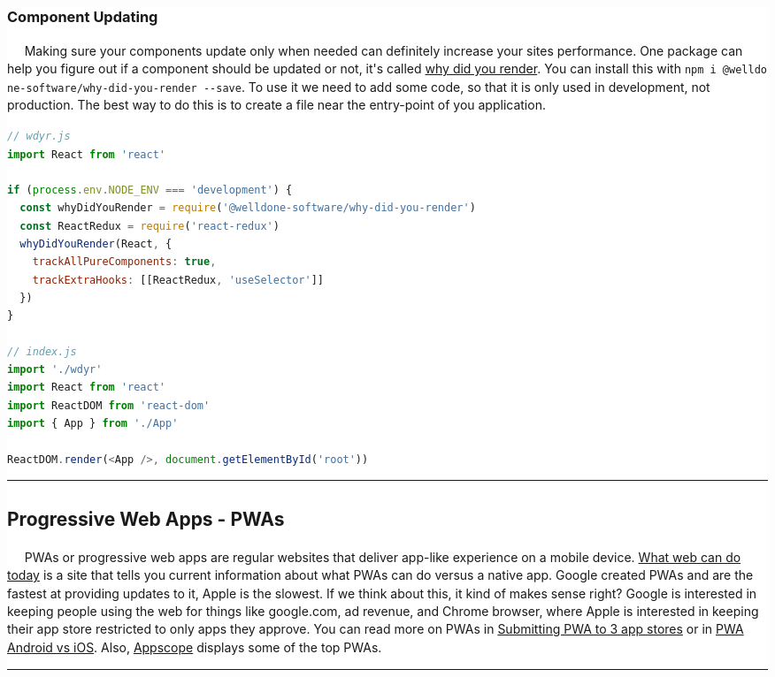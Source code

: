 ### Component Updating

&nbsp;&nbsp;&nbsp;&nbsp;&nbsp;Making sure your components update only when needed can definitely increase your sites performance. One package can help you figure out if a component should be updated or not, it's called [why did you render](https://github.com/maicki/why-did-you-update). You can install this with `npm i @welldone-software/why-did-you-render --save`. To use it we need to add some code, so that it is only used in development, not production. The best way to do this is to create a file near the entry-point of you application.

```javascript
// wdyr.js
import React from 'react'

if (process.env.NODE_ENV === 'development') {
  const whyDidYouRender = require('@welldone-software/why-did-you-render')
  const ReactRedux = require('react-redux')
  whyDidYouRender(React, {
    trackAllPureComponents: true,
    trackExtraHooks: [[ReactRedux, 'useSelector']]
  })
}

// index.js
import './wdyr'
import React from 'react'
import ReactDOM from 'react-dom'
import { App } from './App'

ReactDOM.render(<App />, document.getElementById('root'))
```

---

## Progressive Web Apps - PWAs

&nbsp;&nbsp;&nbsp;&nbsp;&nbsp;PWAs or progressive web apps are regular websites that deliver app-like experience on a mobile device. [What web can do today](https://whatwebcando.today/) is a site that tells you current information about what PWAs can do versus a native app. Google created PWAs and are the fastest at providing updates to it, Apple is the slowest. If we think about this, it kind of makes sense right? Google is interested in keeping people using the web for things like google.com, ad revenue, and Chrome browser, where Apple is interested in keeping their app store restricted to only apps they approve. You can read more on PWAs in [Submitting PWA to 3 app stores](http://debuggerdotbreak.judahgabriel.com/2018/04/13/i-built-a-pwa-and-published-it-in-3-app-stores-heres-what-i-learned/) or in [PWA Android vs iOS](https://medium.com/@firt/progressive-web-apps-on-ios-are-here-d00430dee3a7). Also, [Appscope](https://appsco.pe/) displays some of the top PWAs.

---
